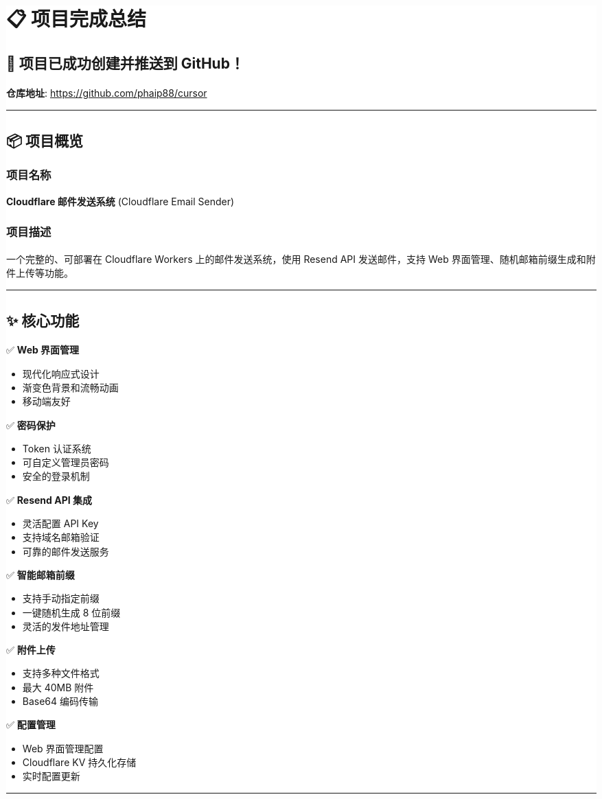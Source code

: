 # 📋 项目完成总结

## 🎉 项目已成功创建并推送到 GitHub！

**仓库地址**: https://github.com/phaip88/cursor

---

## 📦 项目概览

### 项目名称
**Cloudflare 邮件发送系统** (Cloudflare Email Sender)

### 项目描述
一个完整的、可部署在 Cloudflare Workers 上的邮件发送系统，使用 Resend API 发送邮件，支持 Web 界面管理、随机邮箱前缀生成和附件上传等功能。

---

## ✨ 核心功能

✅ **Web 界面管理**
- 现代化响应式设计
- 渐变色背景和流畅动画
- 移动端友好

✅ **密码保护**
- Token 认证系统
- 可自定义管理员密码
- 安全的登录机制

✅ **Resend API 集成**
- 灵活配置 API Key
- 支持域名邮箱验证
- 可靠的邮件发送服务

✅ **智能邮箱前缀**
- 支持手动指定前缀
- 一键随机生成 8 位前缀
- 灵活的发件地址管理

✅ **附件上传**
- 支持多种文件格式
- 最大 40MB 附件
- Base64 编码传输

✅ **配置管理**
- Web 界面管理配置
- Cloudflare KV 持久化存储
- 实时配置更新

---
